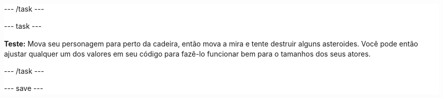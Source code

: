 --- /task ---

--- task ---

**Teste:** Mova seu personagem para perto da cadeira, então mova a mira e tente destruir alguns asteroides. Você pode então ajustar qualquer um dos valores em seu código para fazê-lo funcionar bem para o tamanhos dos seus atores.

--- /task ---

--- save ---










